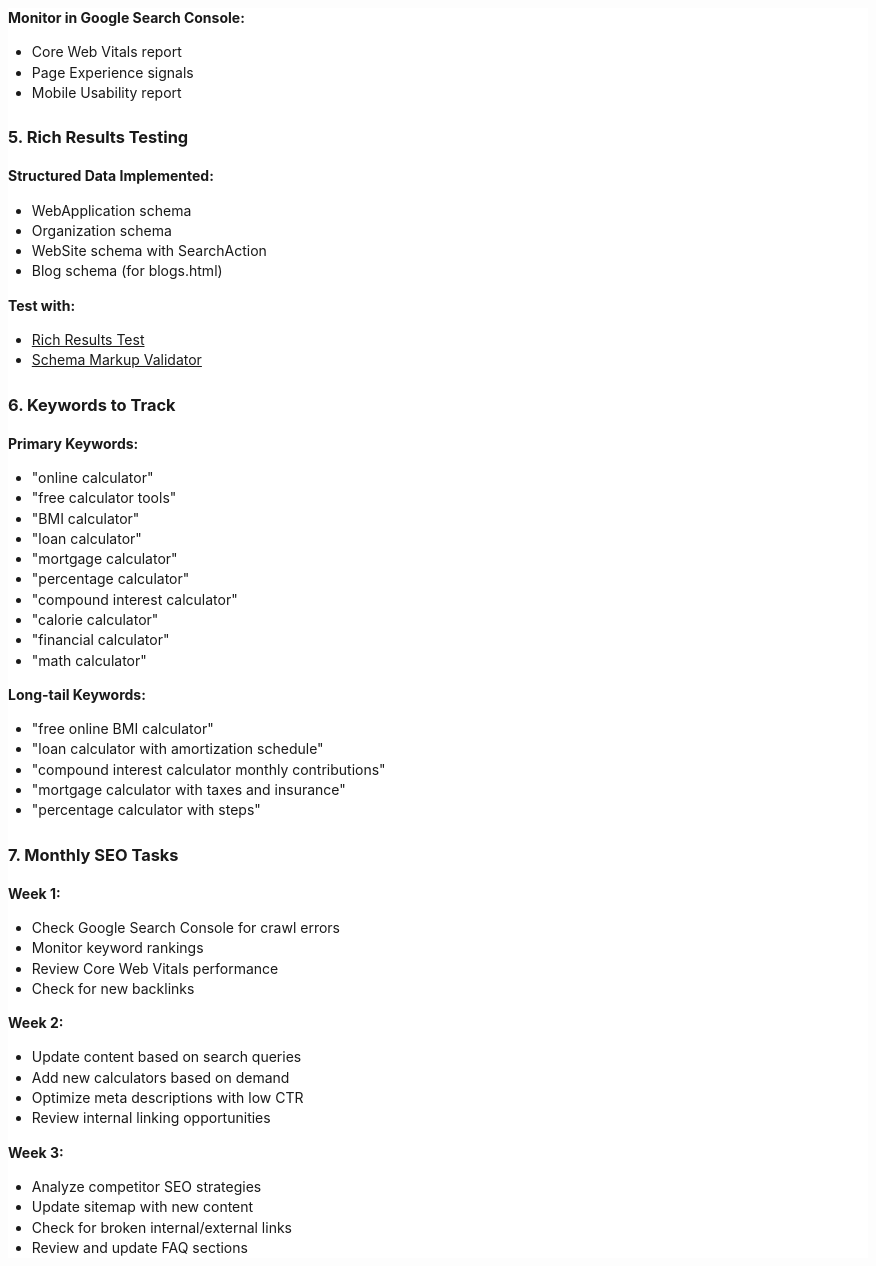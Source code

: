 **Monitor in Google Search Console:**
- Core Web Vitals report
- Page Experience signals
- Mobile Usability report

### 5. Rich Results Testing

**Structured Data Implemented:**
- WebApplication schema
- Organization schema
- WebSite schema with SearchAction
- Blog schema (for blogs.html)

**Test with:**
- [Rich Results Test](https://search.google.com/test/rich-results)
- [Schema Markup Validator](https://validator.schema.org/)

### 6. Keywords to Track

**Primary Keywords:**
- "online calculator"
- "free calculator tools"
- "BMI calculator"
- "loan calculator"
- "mortgage calculator"
- "percentage calculator"
- "compound interest calculator"
- "calorie calculator"
- "financial calculator"
- "math calculator"

**Long-tail Keywords:**
- "free online BMI calculator"
- "loan calculator with amortization schedule"
- "compound interest calculator monthly contributions"
- "mortgage calculator with taxes and insurance"
- "percentage calculator with steps"

### 7. Monthly SEO Tasks

**Week 1:**
- Check Google Search Console for crawl errors
- Monitor keyword rankings
- Review Core Web Vitals performance
- Check for new backlinks

**Week 2:**
- Update content based on search queries
- Add new calculators based on demand
- Optimize meta descriptions with low CTR
- Review internal linking opportunities

**Week 3:**
- Analyze competitor SEO strategies
- Update sitemap with new content
- Check for broken internal/external links
- Review and update FAQ sections

